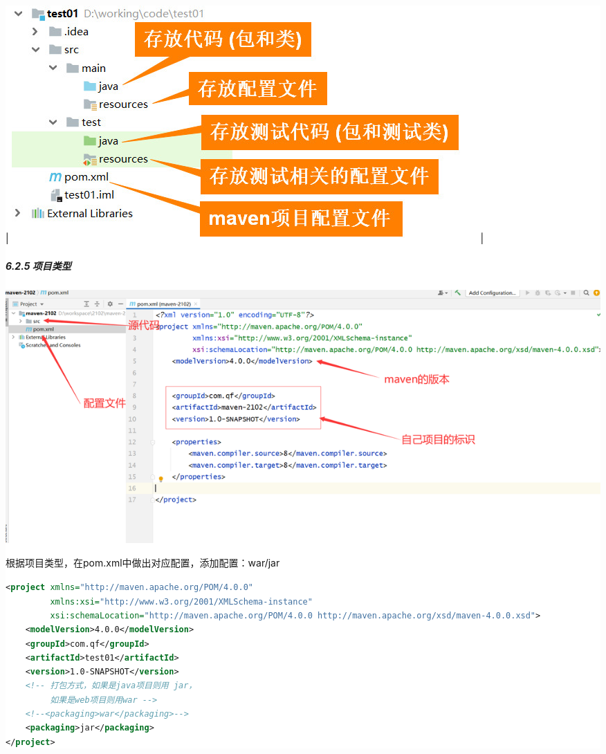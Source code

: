 | ![img](01-Maven教程.assets/1644754450694-4fb920ce-1201-4905-807a-a8ef83de12d6.png) |



##### 6.2.5 项目类型



![img](01-Maven教程.assets/1644754467716-c3b19ac5-7017-4508-bf63-47a890dadff1.png)



根据项目类型，在pom.xml中做出对应配置，添加配置：war/jar



```xml
<project xmlns="http://maven.apache.org/POM/4.0.0"
         xmlns:xsi="http://www.w3.org/2001/XMLSchema-instance"
         xsi:schemaLocation="http://maven.apache.org/POM/4.0.0 http://maven.apache.org/xsd/maven-4.0.0.xsd">
    <modelVersion>4.0.0</modelVersion>
    <groupId>com.qf</groupId>
    <artifactId>test01</artifactId>
    <version>1.0-SNAPSHOT</version>
    <!-- 打包方式，如果是java项目则用 jar，
         如果是web项目则用war -->
    <!--<packaging>war</packaging>-->
    <packaging>jar</packaging>
</project>
```
